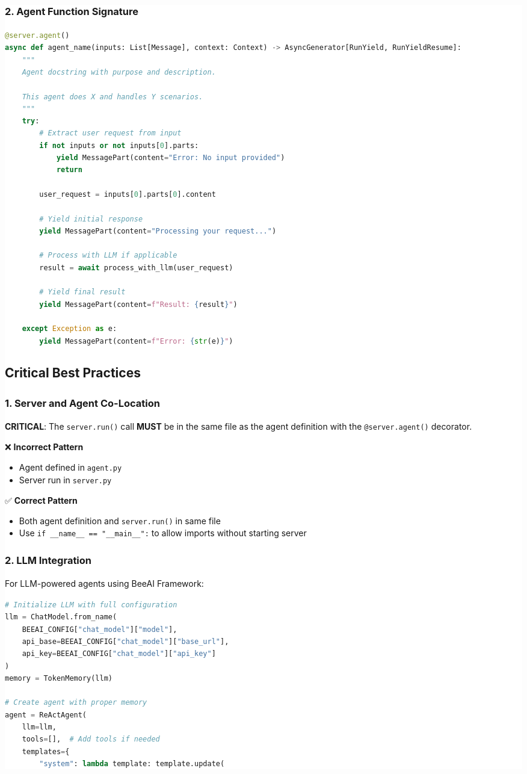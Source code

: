 ### 2. Agent Function Signature

```python
@server.agent()
async def agent_name(inputs: List[Message], context: Context) -> AsyncGenerator[RunYield, RunYieldResume]:
    """
    Agent docstring with purpose and description.
    
    This agent does X and handles Y scenarios.
    """
    try:
        # Extract user request from input
        if not inputs or not inputs[0].parts:
            yield MessagePart(content="Error: No input provided")
            return
            
        user_request = inputs[0].parts[0].content
        
        # Yield initial response
        yield MessagePart(content="Processing your request...")
        
        # Process with LLM if applicable
        result = await process_with_llm(user_request)
        
        # Yield final result
        yield MessagePart(content=f"Result: {result}")
    
    except Exception as e:
        yield MessagePart(content=f"Error: {str(e)}")
```

## Critical Best Practices

### 1. Server and Agent Co-Location
**CRITICAL**: The `server.run()` call **MUST** be in the same file as the agent definition with the `@server.agent()` decorator.

❌ **Incorrect Pattern**
- Agent defined in `agent.py`
- Server run in `server.py`

✅ **Correct Pattern**
- Both agent definition and `server.run()` in same file
- Use `if __name__ == "__main__":` to allow imports without starting server

### 2. LLM Integration
For LLM-powered agents using BeeAI Framework:

```python
# Initialize LLM with full configuration
llm = ChatModel.from_name(
    BEEAI_CONFIG["chat_model"]["model"],
    api_base=BEEAI_CONFIG["chat_model"]["base_url"],
    api_key=BEEAI_CONFIG["chat_model"]["api_key"]
)
memory = TokenMemory(llm)

# Create agent with proper memory
agent = ReActAgent(
    llm=llm,
    tools=[],  # Add tools if needed
    templates={
        "system": lambda template: template.update(
```